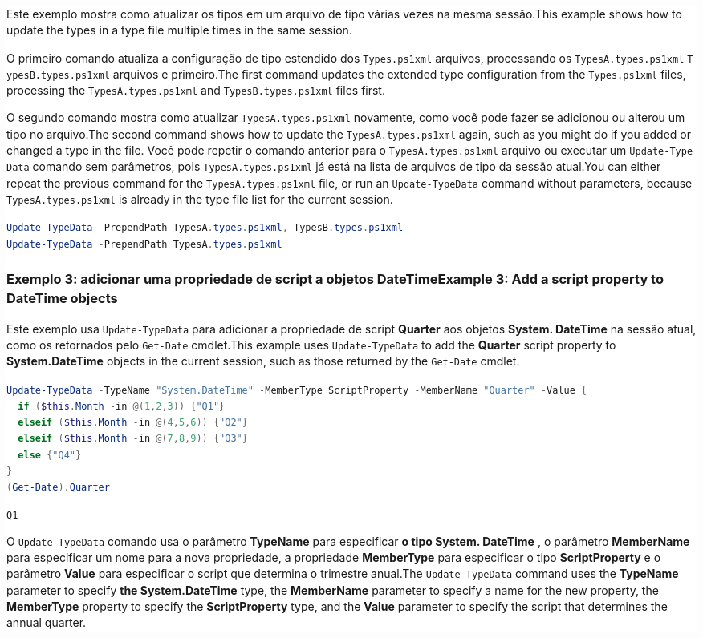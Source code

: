 <span data-ttu-id="a8563-132">Este exemplo mostra como atualizar os tipos em um arquivo de tipo várias vezes na mesma sessão.</span><span class="sxs-lookup"><span data-stu-id="a8563-132">This example shows how to update the types in a type file multiple times in the same session.</span></span>

<span data-ttu-id="a8563-133">O primeiro comando atualiza a configuração de tipo estendido dos `Types.ps1xml` arquivos, processando os `TypesA.types.ps1xml` `TypesB.types.ps1xml` arquivos e primeiro.</span><span class="sxs-lookup"><span data-stu-id="a8563-133">The first command updates the extended type configuration from the `Types.ps1xml` files, processing the `TypesA.types.ps1xml` and `TypesB.types.ps1xml` files first.</span></span>

<span data-ttu-id="a8563-134">O segundo comando mostra como atualizar `TypesA.types.ps1xml` novamente, como você pode fazer se adicionou ou alterou um tipo no arquivo.</span><span class="sxs-lookup"><span data-stu-id="a8563-134">The second command shows how to update the `TypesA.types.ps1xml` again, such as you might do if you added or changed a type in the file.</span></span> <span data-ttu-id="a8563-135">Você pode repetir o comando anterior para o `TypesA.types.ps1xml` arquivo ou executar um `Update-TypeData` comando sem parâmetros, pois `TypesA.types.ps1xml` já está na lista de arquivos de tipo da sessão atual.</span><span class="sxs-lookup"><span data-stu-id="a8563-135">You can either repeat the previous command for the `TypesA.types.ps1xml` file, or run an `Update-TypeData` command without parameters, because `TypesA.types.ps1xml` is already in the type file list for the current session.</span></span>

```powershell
Update-TypeData -PrependPath TypesA.types.ps1xml, TypesB.types.ps1xml
Update-TypeData -PrependPath TypesA.types.ps1xml
```

### <span data-ttu-id="a8563-136">Exemplo 3: adicionar uma propriedade de script a objetos DateTime</span><span class="sxs-lookup"><span data-stu-id="a8563-136">Example 3: Add a script property to DateTime objects</span></span>

<span data-ttu-id="a8563-137">Este exemplo usa `Update-TypeData` para adicionar a propriedade de script **Quarter** aos objetos **System. DateTime** na sessão atual, como os retornados pelo `Get-Date` cmdlet.</span><span class="sxs-lookup"><span data-stu-id="a8563-137">This example uses `Update-TypeData` to add the **Quarter** script property to **System.DateTime** objects in the current session, such as those returned by the `Get-Date` cmdlet.</span></span>

```powershell
Update-TypeData -TypeName "System.DateTime" -MemberType ScriptProperty -MemberName "Quarter" -Value {
  if ($this.Month -in @(1,2,3)) {"Q1"}
  elseif ($this.Month -in @(4,5,6)) {"Q2"}
  elseif ($this.Month -in @(7,8,9)) {"Q3"}
  else {"Q4"}
}
(Get-Date).Quarter
```

```Output
Q1
```

<span data-ttu-id="a8563-138">O `Update-TypeData` comando usa o parâmetro **TypeName** para especificar **o tipo System. DateTime** , o parâmetro **MemberName** para especificar um nome para a nova propriedade, a propriedade **MemberType** para especificar o tipo **ScriptProperty** e o parâmetro **Value** para especificar o script que determina o trimestre anual.</span><span class="sxs-lookup"><span data-stu-id="a8563-138">The `Update-TypeData` command uses the **TypeName** parameter to specify **the System.DateTime** type, the **MemberName** parameter to specify a name for the new property, the **MemberType** property to specify the **ScriptProperty** type, and the **Value** parameter to specify the script that determines the annual quarter.</span></span>
